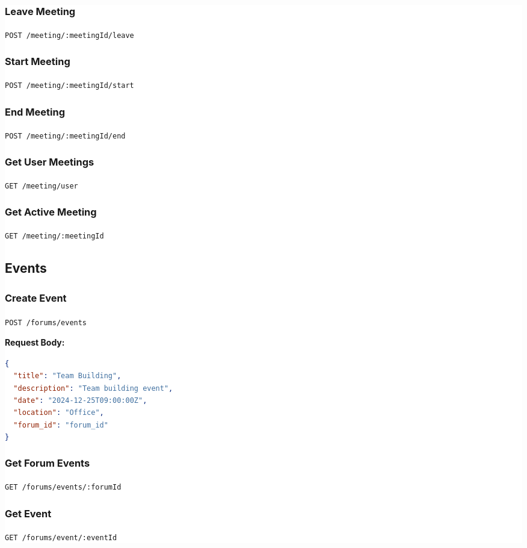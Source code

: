 ### Leave Meeting
```http
POST /meeting/:meetingId/leave
```

### Start Meeting
```http
POST /meeting/:meetingId/start
```

### End Meeting
```http
POST /meeting/:meetingId/end
```

### Get User Meetings
```http
GET /meeting/user
```

### Get Active Meeting
```http
GET /meeting/:meetingId
```

## Events

### Create Event
```http
POST /forums/events
```

**Request Body:**
```json
{
  "title": "Team Building",
  "description": "Team building event",
  "date": "2024-12-25T09:00:00Z",
  "location": "Office",
  "forum_id": "forum_id"
}
```

### Get Forum Events
```http
GET /forums/events/:forumId
```

### Get Event
```http
GET /forums/event/:eventId
```
